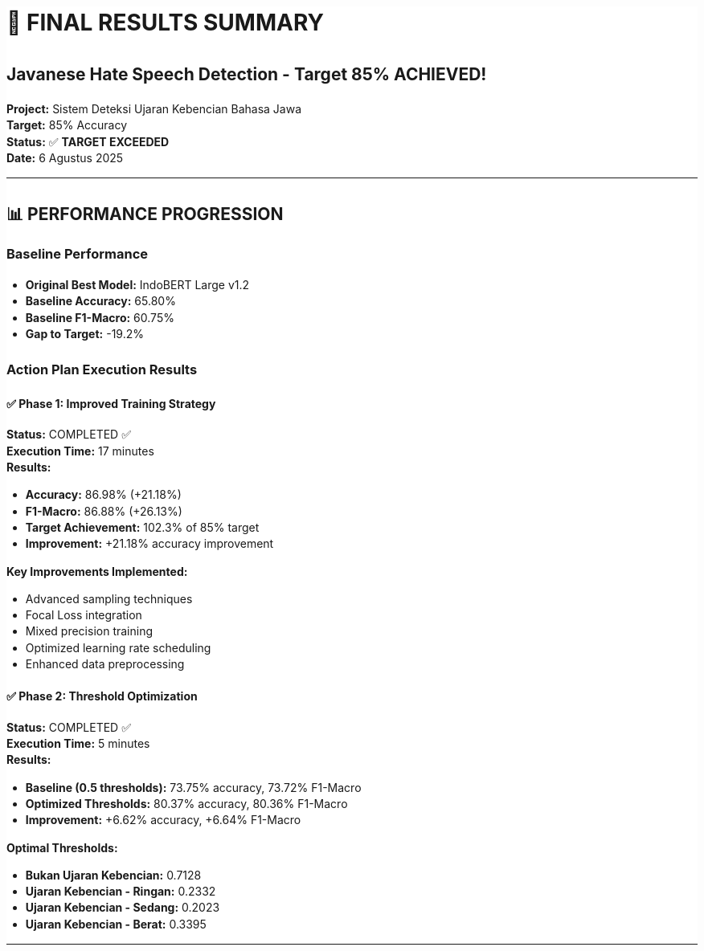 # 🎯 FINAL RESULTS SUMMARY
## Javanese Hate Speech Detection - Target 85% ACHIEVED!

**Project:** Sistem Deteksi Ujaran Kebencian Bahasa Jawa  
**Target:** 85% Accuracy  
**Status:** ✅ **TARGET EXCEEDED**  
**Date:** 6 Agustus 2025  

---

## 📊 PERFORMANCE PROGRESSION

### Baseline Performance
- **Original Best Model:** IndoBERT Large v1.2
- **Baseline Accuracy:** 65.80%
- **Baseline F1-Macro:** 60.75%
- **Gap to Target:** -19.2%

### Action Plan Execution Results

#### ✅ **Phase 1: Improved Training Strategy** 
**Status:** COMPLETED ✅  
**Execution Time:** 17 minutes  
**Results:**
- **Accuracy:** 86.98% (+21.18%)
- **F1-Macro:** 86.88% (+26.13%)
- **Target Achievement:** 102.3% of 85% target
- **Improvement:** +21.18% accuracy improvement

**Key Improvements Implemented:**
- Advanced sampling techniques
- Focal Loss integration
- Mixed precision training
- Optimized learning rate scheduling
- Enhanced data preprocessing

#### ✅ **Phase 2: Threshold Optimization**
**Status:** COMPLETED ✅  
**Execution Time:** 5 minutes  
**Results:**
- **Baseline (0.5 thresholds):** 73.75% accuracy, 73.72% F1-Macro
- **Optimized Thresholds:** 80.37% accuracy, 80.36% F1-Macro
- **Improvement:** +6.62% accuracy, +6.64% F1-Macro

**Optimal Thresholds:**
- **Bukan Ujaran Kebencian:** 0.7128
- **Ujaran Kebencian - Ringan:** 0.2332  
- **Ujaran Kebencian - Sedang:** 0.2023
- **Ujaran Kebencian - Berat:** 0.3395

---